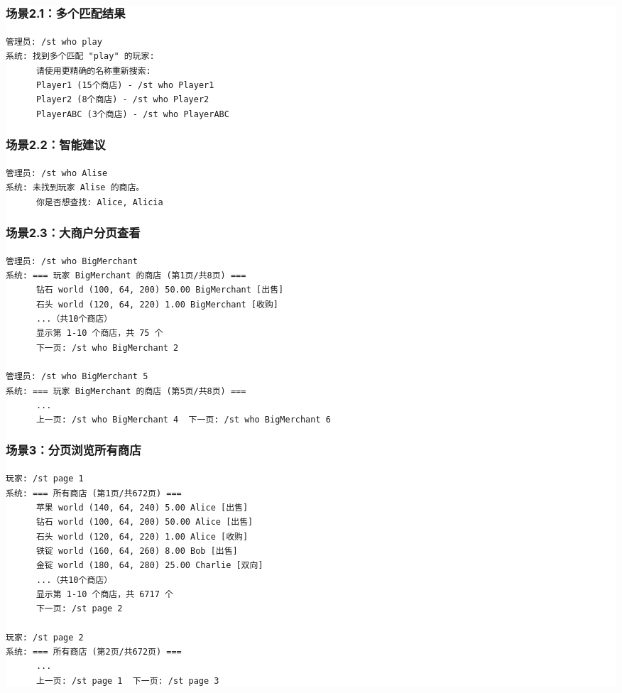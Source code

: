 ### 场景2.1：多个匹配结果
```
管理员: /st who play
系统: 找到多个匹配 "play" 的玩家:
      请使用更精确的名称重新搜索:
      Player1 (15个商店) - /st who Player1
      Player2 (8个商店) - /st who Player2
      PlayerABC (3个商店) - /st who PlayerABC
```

### 场景2.2：智能建议
```
管理员: /st who Alise
系统: 未找到玩家 Alise 的商店。
      你是否想查找: Alice, Alicia
```

### 场景2.3：大商户分页查看
```
管理员: /st who BigMerchant
系统: === 玩家 BigMerchant 的商店 (第1页/共8页) ===
      钻石 world (100, 64, 200) 50.00 BigMerchant [出售]
      石头 world (120, 64, 220) 1.00 BigMerchant [收购]
      ...（共10个商店）
      显示第 1-10 个商店，共 75 个
      下一页: /st who BigMerchant 2

管理员: /st who BigMerchant 5
系统: === 玩家 BigMerchant 的商店 (第5页/共8页) ===
      ...
      上一页: /st who BigMerchant 4  下一页: /st who BigMerchant 6
```

### 场景3：分页浏览所有商店
```
玩家: /st page 1
系统: === 所有商店 (第1页/共672页) ===
      苹果 world (140, 64, 240) 5.00 Alice [出售]
      钻石 world (100, 64, 200) 50.00 Alice [出售]
      石头 world (120, 64, 220) 1.00 Alice [收购]
      铁锭 world (160, 64, 260) 8.00 Bob [出售]
      金锭 world (180, 64, 280) 25.00 Charlie [双向]
      ...（共10个商店）
      显示第 1-10 个商店，共 6717 个
      下一页: /st page 2

玩家: /st page 2
系统: === 所有商店 (第2页/共672页) ===
      ...
      上一页: /st page 1  下一页: /st page 3
```
